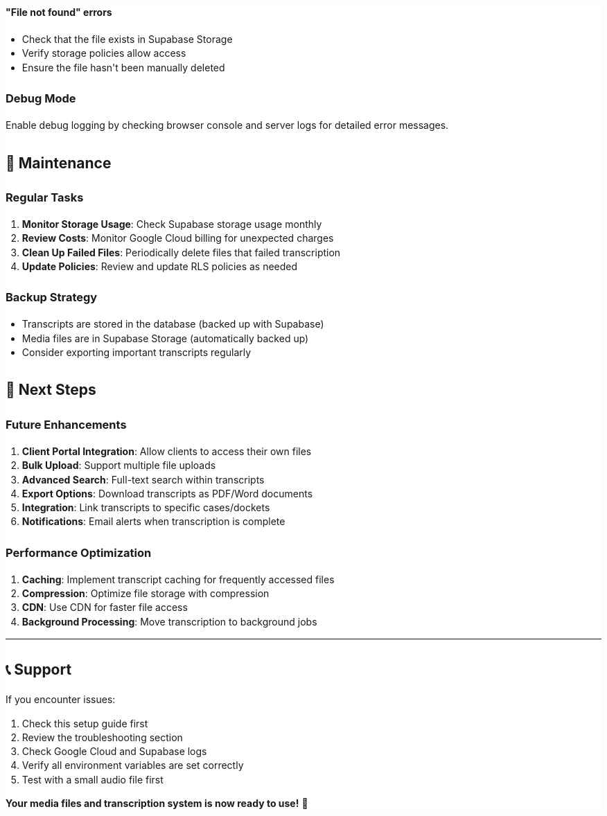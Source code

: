 #### "File not found" errors
- Check that the file exists in Supabase Storage
- Verify storage policies allow access
- Ensure the file hasn't been manually deleted

### Debug Mode
Enable debug logging by checking browser console and server logs for detailed error messages.

## 🔄 Maintenance

### Regular Tasks
1. **Monitor Storage Usage**: Check Supabase storage usage monthly
2. **Review Costs**: Monitor Google Cloud billing for unexpected charges
3. **Clean Up Failed Files**: Periodically delete files that failed transcription
4. **Update Policies**: Review and update RLS policies as needed

### Backup Strategy
- Transcripts are stored in the database (backed up with Supabase)
- Media files are in Supabase Storage (automatically backed up)
- Consider exporting important transcripts regularly

## 🚀 Next Steps

### Future Enhancements
1. **Client Portal Integration**: Allow clients to access their own files
2. **Bulk Upload**: Support multiple file uploads
3. **Advanced Search**: Full-text search within transcripts
4. **Export Options**: Download transcripts as PDF/Word documents
5. **Integration**: Link transcripts to specific cases/dockets
6. **Notifications**: Email alerts when transcription is complete

### Performance Optimization
1. **Caching**: Implement transcript caching for frequently accessed files
2. **Compression**: Optimize file storage with compression
3. **CDN**: Use CDN for faster file access
4. **Background Processing**: Move transcription to background jobs

---

## 📞 Support

If you encounter issues:
1. Check this setup guide first
2. Review the troubleshooting section
3. Check Google Cloud and Supabase logs
4. Verify all environment variables are set correctly
5. Test with a small audio file first

**Your media files and transcription system is now ready to use!** 🎉
